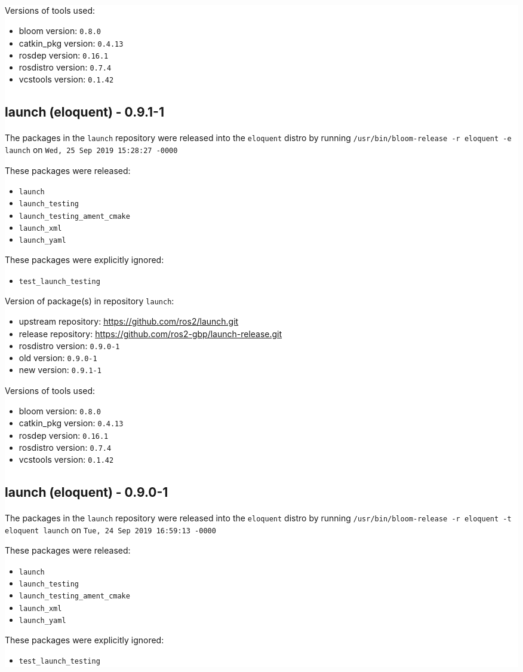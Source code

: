 Versions of tools used:

- bloom version: `0.8.0`
- catkin_pkg version: `0.4.13`
- rosdep version: `0.16.1`
- rosdistro version: `0.7.4`
- vcstools version: `0.1.42`


## launch (eloquent) - 0.9.1-1

The packages in the `launch` repository were released into the `eloquent` distro by running `/usr/bin/bloom-release -r eloquent -e launch` on `Wed, 25 Sep 2019 15:28:27 -0000`

These packages were released:
- `launch`
- `launch_testing`
- `launch_testing_ament_cmake`
- `launch_xml`
- `launch_yaml`

These packages were explicitly ignored:
- `test_launch_testing`

Version of package(s) in repository `launch`:

- upstream repository: https://github.com/ros2/launch.git
- release repository: https://github.com/ros2-gbp/launch-release.git
- rosdistro version: `0.9.0-1`
- old version: `0.9.0-1`
- new version: `0.9.1-1`

Versions of tools used:

- bloom version: `0.8.0`
- catkin_pkg version: `0.4.13`
- rosdep version: `0.16.1`
- rosdistro version: `0.7.4`
- vcstools version: `0.1.42`


## launch (eloquent) - 0.9.0-1

The packages in the `launch` repository were released into the `eloquent` distro by running `/usr/bin/bloom-release -r eloquent -t eloquent launch` on `Tue, 24 Sep 2019 16:59:13 -0000`

These packages were released:
- `launch`
- `launch_testing`
- `launch_testing_ament_cmake`
- `launch_xml`
- `launch_yaml`

These packages were explicitly ignored:
- `test_launch_testing`
